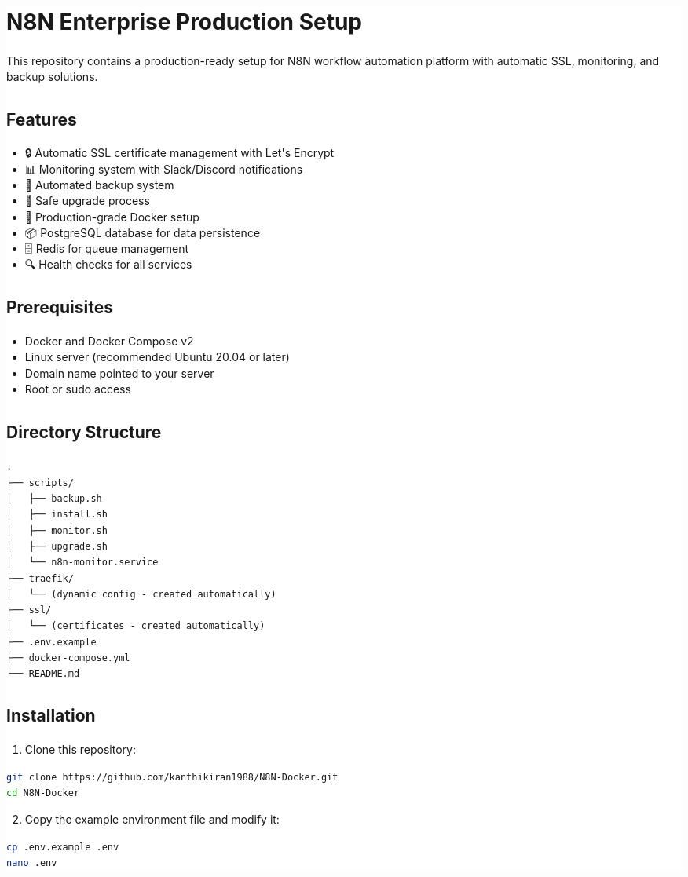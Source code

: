 # N8N Enterprise Production Setup

This repository contains a production-ready setup for N8N workflow automation platform with automatic SSL, monitoring, and backup solutions.

## Features

- 🔒 Automatic SSL certificate management with Let's Encrypt
- 📊 Monitoring system with Slack/Discord notifications
- 💾 Automated backup system
- 🔄 Safe upgrade process
- 🚀 Production-grade Docker setup
- 📦 PostgreSQL database for data persistence
- 🗄️ Redis for queue management
- 🔍 Health checks for all services

## Prerequisites

- Docker and Docker Compose v2
- Linux server (recommended Ubuntu 20.04 or later)
- Domain name pointed to your server
- Root or sudo access

## Directory Structure 
```
.
├── scripts/
│   ├── backup.sh
│   ├── install.sh
│   ├── monitor.sh
│   ├── upgrade.sh
│   └── n8n-monitor.service
├── traefik/
│   └── (dynamic config - created automatically)
├── ssl/
│   └── (certificates - created automatically)
├── .env.example
├── docker-compose.yml
└── README.md
```

## Installation

1. Clone this repository:
```bash
git clone https://github.com/kanthikiran1988/N8N-Docker.git
cd N8N-Docker
```

2. Copy the example environment file and modify it:
```bash
cp .env.example .env
nano .env
```
